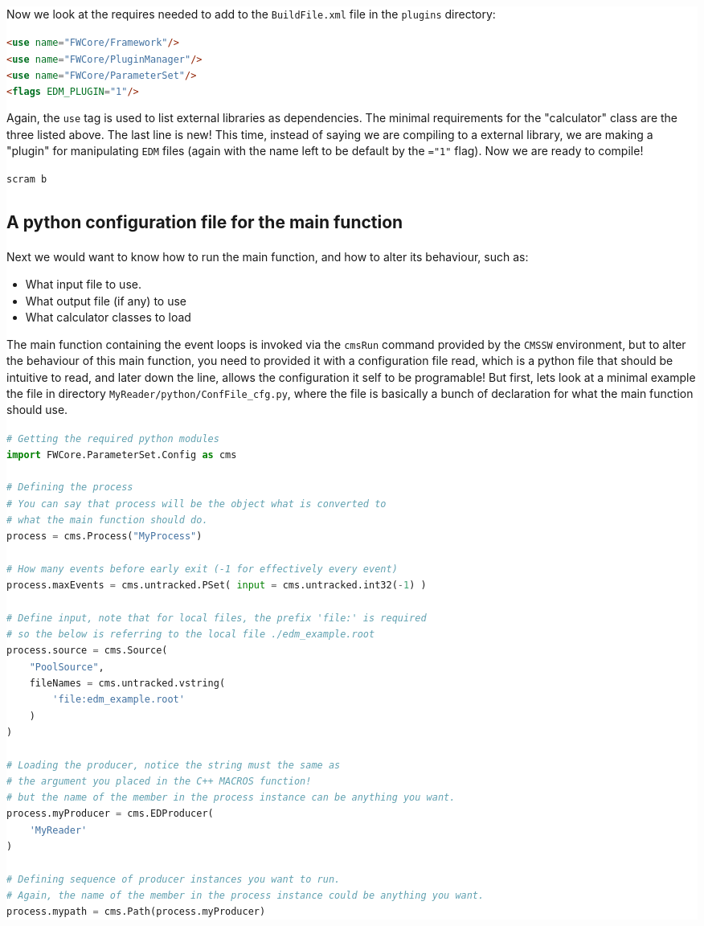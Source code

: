 Now we look at the requires needed to add to the `BuildFile.xml` file in the `plugins` directory:

```html
<use name="FWCore/Framework"/>
<use name="FWCore/PluginManager"/>
<use name="FWCore/ParameterSet"/>
<flags EDM_PLUGIN="1"/>
```

Again, the `use` tag is used to list external libraries as dependencies. The minimal requirements for the "calculator" class are the three listed above. The last line is new! This time, instead of saying we are compiling to a external library, we are making a "plugin" for manipulating `EDM` files (again with the name left to be default by the `="1"` flag). Now we are ready to compile!

```
scram b
```

## A python configuration file for the main function

Next we would want to know how to run the main function, and how to alter its behaviour, such as:

* What input file to use.
* What output file (if any) to use
* What calculator classes to load

The main function containing the event loops is invoked via the `cmsRun` command provided by the `CMSSW` environment, but to alter the behaviour of this main function, you need to provided it with a configuration file read, which is a python file that should be intuitive to read, and later down the line, allows the configuration it self to be programable! But first, lets look at a minimal example the file in directory `MyReader/python/ConfFile_cfg.py`, where the file is basically a bunch of declaration for what the main function should use.

```py
# Getting the required python modules
import FWCore.ParameterSet.Config as cms

# Defining the process
# You can say that process will be the object what is converted to
# what the main function should do.
process = cms.Process("MyProcess")

# How many events before early exit (-1 for effectively every event)
process.maxEvents = cms.untracked.PSet( input = cms.untracked.int32(-1) )

# Define input, note that for local files, the prefix 'file:' is required
# so the below is referring to the local file ./edm_example.root
process.source = cms.Source(
    "PoolSource",
    fileNames = cms.untracked.vstring(
        'file:edm_example.root'
    )
)

# Loading the producer, notice the string must the same as
# the argument you placed in the C++ MACROS function!
# but the name of the member in the process instance can be anything you want.
process.myProducer = cms.EDProducer(
    'MyReader'
)

# Defining sequence of producer instances you want to run.
# Again, the name of the member in the process instance could be anything you want.
process.mypath = cms.Path(process.myProducer)
```
